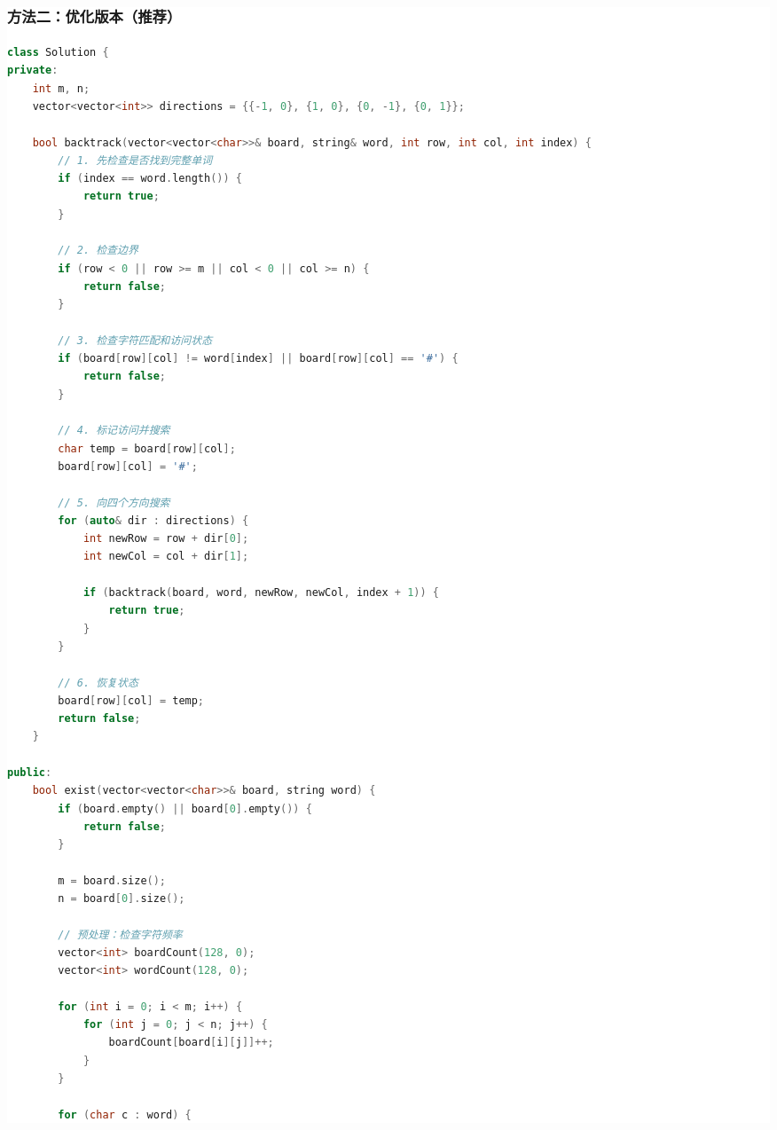 ### 方法二：优化版本（推荐）

```cpp
class Solution {
private:
    int m, n;
    vector<vector<int>> directions = {{-1, 0}, {1, 0}, {0, -1}, {0, 1}};
    
    bool backtrack(vector<vector<char>>& board, string& word, int row, int col, int index) {
        // 1. 先检查是否找到完整单词
        if (index == word.length()) {
            return true;
        }
        
        // 2. 检查边界
        if (row < 0 || row >= m || col < 0 || col >= n) {
            return false;
        }
        
        // 3. 检查字符匹配和访问状态
        if (board[row][col] != word[index] || board[row][col] == '#') {
            return false;
        }
        
        // 4. 标记访问并搜索
        char temp = board[row][col];
        board[row][col] = '#';
        
        // 5. 向四个方向搜索
        for (auto& dir : directions) {
            int newRow = row + dir[0];
            int newCol = col + dir[1];
            
            if (backtrack(board, word, newRow, newCol, index + 1)) {
                return true;
            }
        }
        
        // 6. 恢复状态
        board[row][col] = temp;
        return false;
    }
    
public:
    bool exist(vector<vector<char>>& board, string word) {
        if (board.empty() || board[0].empty()) {
            return false;
        }
        
        m = board.size();
        n = board[0].size();
        
        // 预处理：检查字符频率
        vector<int> boardCount(128, 0);
        vector<int> wordCount(128, 0);
        
        for (int i = 0; i < m; i++) {
            for (int j = 0; j < n; j++) {
                boardCount[board[i][j]]++;
            }
        }
        
        for (char c : word) {
```